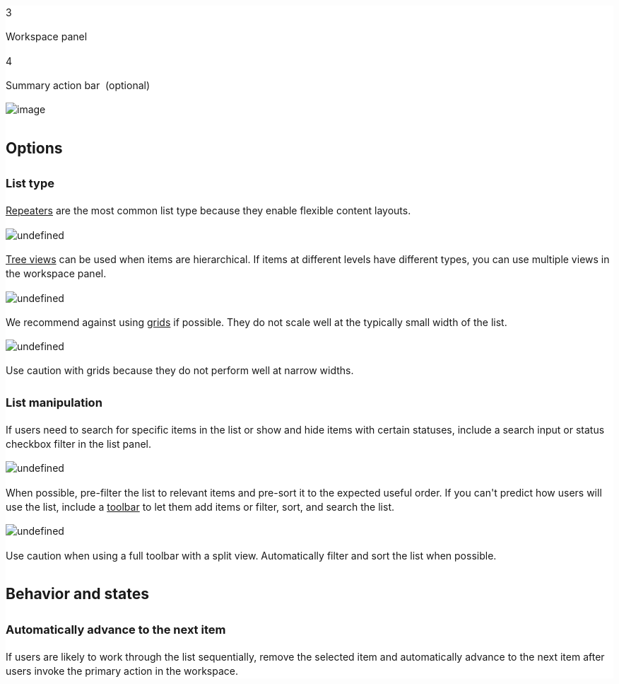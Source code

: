 3

Workspace panel

4

Summary action bar  (optional)

![image](https://sky.blackbaudcdn.net/skyuxapps/skyux/assets/img/guidelines/split-view/split-view-anatomy-mobile.3895c8eb86059e0016d50573fe8f777f.png)

 Options
--------

### List type

[Repeaters](/skyux/components/repeater.md) are the most common list type because they enable flexible content layouts.

![undefined](https://sky.blackbaudcdn.net/skyuxapps/skyux/assets/img/guidelines/split-view/split-view-usage.afb3ab9003e792c00e0722cbc9926601.png)

[Tree views](/skyux/components/angular-tree.md) can be used when items are hierarchical. If items at different levels have different types, you can use multiple views in the workspace panel.

![undefined](https://sky.blackbaudcdn.net/skyuxapps/skyux/assets/img/guidelines/split-view/split-view-options-list-type-tree.3a6d859ce8728dc3d2c36b5e80b213af.png)

We recommend against using [grids](/skyux/components/grid.md) if possible. They do not scale well at the typically small width of the list.

![undefined](https://sky.blackbaudcdn.net/skyuxapps/skyux/assets/img/guidelines/split-view/split-view-options-list-type-grid.739474e419ae9663ebf38a231d8a5faf.png)

Use caution with grids because they do not perform well at narrow widths.

### List manipulation

If users need to search for specific items in the list or show and hide items with certain statuses, include a search input or status checkbox filter in the list panel.

![undefined](https://sky.blackbaudcdn.net/skyuxapps/skyux/assets/img/guidelines/split-view/split-view-options-search-toggle.57e4d92e34dcad071de3a2c264419196.png)

When possible, pre-filter the list to relevant items and pre-sort it to the expected useful order. If you can't predict how users will use the list, include a [toolbar](/skyux/components/toolbar.md) to let them add items or filter, sort, and search the list.

![undefined](https://sky.blackbaudcdn.net/skyuxapps/skyux/assets/img/guidelines/split-view/split-view-options-toolbar.5db281b0ab420f5e5d03c259bfecdc01.png)

Use caution when using a full toolbar with a split view. Automatically filter and sort the list when possible.

 Behavior and states
--------------------

### Automatically advance to the next item

If users are likely to work through the list sequentially, remove the selected item and automatically advance to the next item after users invoke the primary action in the workspace.
